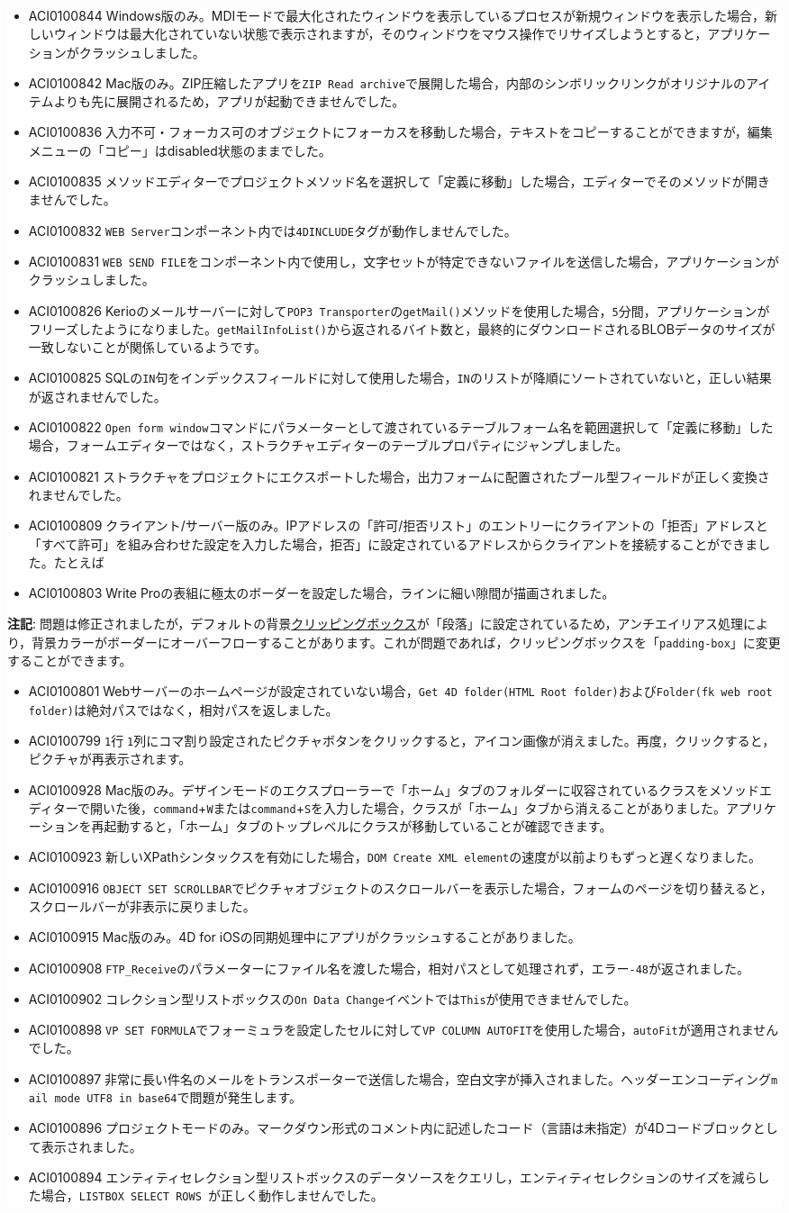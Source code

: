 * ACI0100844 Windows版のみ。MDIモードで最大化されたウィンドウを表示しているプロセスが新規ウィンドウを表示した場合，新しいウィンドウは最大化されていない状態で表示されますが，そのウィンドウをマウス操作でリサイズしようとすると，アプリケーションがクラッシュしました。

* ACI0100842 Mac版のみ。ZIP圧縮したアプリを``ZIP Read archive``で展開した場合，内部のシンボリックリンクがオリジナルのアイテムよりも先に展開されるため，アプリが起動できませんでした。

* ACI0100836 入力不可・フォーカス可のオブジェクトにフォーカスを移動した場合，テキストをコピーすることができますが，編集メニューの「コピー」はdisabled状態のままでした。

* ACI0100835 メソッドエディターでプロジェクトメソッド名を選択して「定義に移動」した場合，エディターでそのメソッドが開きませんでした。

* ACI0100832 ``WEB Server``コンポーネント内では``4DINCLUDE``タグが動作しませんでした。

* ACI0100831 ``WEB SEND FILE``をコンポーネント内で使用し，文字セットが特定できないファイルを送信した場合，アプリケーションがクラッシュしました。

* ACI0100826 Kerioのメールサーバーに対して``POP3 Transporter``の``getMail()``メソッドを使用した場合，``5``分間，アプリケーションがフリーズしたようになりました。``getMailInfoList()``から返されるバイト数と，最終的にダウンロードされるBLOBデータのサイズが一致しないことが関係しているようです。

* ACI0100825 SQLの``IN``句をインデックスフィールドに対して使用した場合，``IN``のリストが降順にソートされていないと，正しい結果が返されませんでした。

* ACI0100822 ``Open form window``コマンドにパラメーターとして渡されているテーブルフォーム名を範囲選択して「定義に移動」した場合，フォームエディターではなく，ストラクチャエディターのテーブルプロパティにジャンプしました。

* ACI0100821 ストラクチャをプロジェクトにエクスポートした場合，出力フォームに配置されたブール型フィールドが正しく変換されませんでした。

* ACI0100809 クライアント/サーバー版のみ。IPアドレスの「許可/拒否リスト」のエントリーにクライアントの「拒否」アドレスと「すべて許可」を組み合わせた設定を入力した場合，拒否」に設定されているアドレスからクライアントを接続することができました。たとえば

* ACI0100803 Write Proの表組に極太のボーダーを設定した場合，ラインに細い隙間が描画されました。

**注記**: 問題は修正されましたが，デフォルトの背景[クリッピングボックス](https://doc.4d.com/4Dv17/4D/17/Using-4D-Write-Pro-standard-actions.200-3726284.ja.html)が「段落」に設定されているため，アンチエイリアス処理により，背景カラーがボーダーにオーバーフローすることがあります。これが問題であれば，クリッピングボックスを「``padding-box``」に変更することができます。

* ACI0100801 Webサーバーのホームページが設定されていない場合，``Get 4D folder(HTML Root folder)``および``Folder(fk web root folder)``は絶対パスではなく，相対パスを返しました。

* ACI0100799 ``1``行 ``1``列にコマ割り設定されたピクチャボタンをクリックすると，アイコン画像が消えました。再度，クリックすると，ピクチャが再表示されます。

* ACI0100928 Mac版のみ。デザインモードのエクスプローラーで「ホーム」タブのフォルダーに収容されているクラスをメソッドエディターで開いた後，``command``+``W``または``command``+``S``を入力した場合，クラスが「ホーム」タブから消えることがありました。アプリケーションを再起動すると，「ホーム」タブのトップレベルにクラスが移動していることが確認できます。

* ACI0100923 新しいXPathシンタックスを有効にした場合，``DOM Create XML element``の速度が以前よりもずっと遅くなりました。

* ACI0100916 ``OBJECT SET SCROLLBAR``でピクチャオブジェクトのスクロールバーを表示した場合，フォームのページを切り替えると，スクロールバーが非表示に戻りました。

* ACI0100915 Mac版のみ。4D for iOSの同期処理中にアプリがクラッシュすることがありました。

* ACI0100908 ``FTP_Receive``のパラメーターにファイル名を渡した場合，相対パスとして処理されず，エラー``-48``が返されました。

* ACI0100902 コレクション型リストボックスの``On Data Change``イベントでは``This``が使用できませんでした。

* ACI0100898 ``VP SET FORMULA``でフォーミュラを設定したセルに対して``VP COLUMN AUTOFIT``を使用した場合，``autoFit``が適用されませんでした。

* ACI0100897 非常に長い件名のメールをトランスポーターで送信した場合，空白文字が挿入されました。ヘッダーエンコーディング``mail mode UTF8 in base64``で問題が発生します。

* ACI0100896 プロジェクトモードのみ。マークダウン形式のコメント内に記述したコード（言語は未指定）が4Dコードブロックとして表示されました。

* ACI0100894 エンティティセレクション型リストボックスのデータソースをクエリし，エンティティセレクションのサイズを減らした場合，``LISTBOX SELECT ROWS ``が正しく動作しませんでした。
